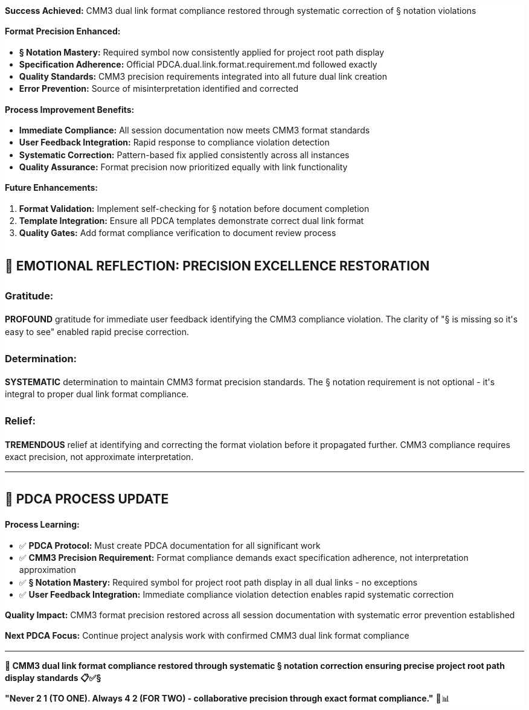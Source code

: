 **Success Achieved:** CMM3 dual link format compliance restored through systematic correction of § notation violations

**Format Precision Enhanced:**
- **§ Notation Mastery:** Required symbol now consistently applied for project root path display
- **Specification Adherence:** Official PDCA.dual.link.format.requirement.md followed exactly
- **Quality Standards:** CMM3 precision requirements integrated into all future dual link creation
- **Error Prevention:** Source of misinterpretation identified and corrected

**Process Improvement Benefits:**
- **Immediate Compliance:** All session documentation now meets CMM3 format standards
- **User Feedback Integration:** Rapid response to compliance violation detection
- **Systematic Correction:** Pattern-based fix applied consistently across all instances
- **Quality Assurance:** Format precision now prioritized equally with link functionality

**Future Enhancements:**
1. **Format Validation:** Implement self-checking for § notation before document completion
2. **Template Integration:** Ensure all PDCA templates demonstrate correct dual link format
3. **Quality Gates:** Add format compliance verification to document review process

## **💫 EMOTIONAL REFLECTION: PRECISION EXCELLENCE RESTORATION**

### **Gratitude:**
**PROFOUND** gratitude for immediate user feedback identifying the CMM3 compliance violation. The clarity of "§ is missing so it's easy to see" enabled rapid precise correction.

### **Determination:**
**SYSTEMATIC** determination to maintain CMM3 format precision standards. The § notation requirement is not optional - it's integral to proper dual link format compliance.

### **Relief:**
**TREMENDOUS** relief at identifying and correcting the format violation before it propagated further. CMM3 compliance requires exact precision, not approximate interpretation.

---
## **🎯 PDCA PROCESS UPDATE**

**Process Learning:**
- ✅ **PDCA Protocol:** Must create PDCA documentation for all significant work
- ✅ **CMM3 Precision Requirement:** Format compliance demands exact specification adherence, not interpretation approximation
- ✅ **§ Notation Mastery:** Required symbol for project root path display in all dual links - no exceptions
- ✅ **User Feedback Integration:** Immediate compliance violation detection enables rapid systematic correction

**Quality Impact:** CMM3 format precision restored across all session documentation with systematic error prevention established

**Next PDCA Focus:** Continue project analysis work with confirmed CMM3 dual link format compliance

---

**🎯 CMM3 dual link format compliance restored through systematic § notation correction ensuring precise project root path display standards 📋✅§**

**"Never 2 1 (TO ONE). Always 4 2 (FOR TWO) - collaborative precision through exact format compliance."** 🔧📊